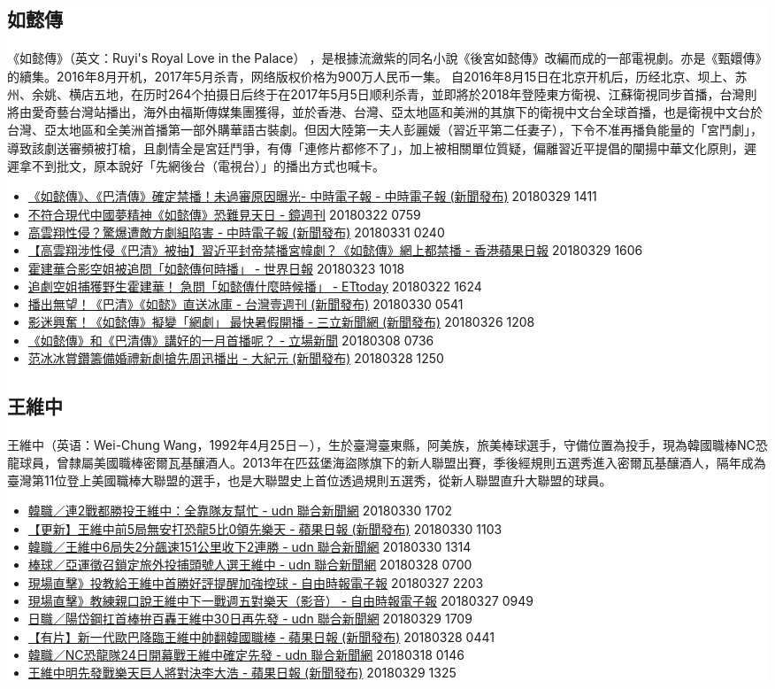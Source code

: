 ## 如懿傳

《如懿傳》（英文：Ruyi's Royal Love in the Palace） ，是根據流瀲紫的同名小說《後宮如懿傳》改編而成的一部電視劇。亦是《甄嬛傳》的續集。2016年8月开机，2017年5月杀青，网络版权价格为900万人民币一集。
自2016年8月15日在北京开机后，历经北京、坝上、苏州、余姚、横店五地，在历时264个拍摄日后终于在2017年5月5日顺利杀青，並即將於2018年登陸東方衛視、江蘇衛視同步首播，台灣則將由愛奇藝台灣站播出，海外由福斯傳媒集團獲得，並於香港、台灣、亞太地區和美洲的其旗下的衛視中文台全球首播，也是衛視中文台於台灣、亞太地區和全美洲首播第一部外購華語古裝劇。但因大陸第一夫人彭麗媛（習近平第二任妻子），下令不准再播負能量的「宮鬥劇」，導致該劇送審頻被打槍，且劇情全是宮廷鬥爭，有傳「連修片都修不了」，加上被相關單位質疑，偏離習近平提倡的闡揚中華文化原則，遲遲拿不到批文，原本說好「先網後台（電視台）」的播出方式也喊卡。
- [《如懿傳》、《巴清傳》確定禁播！未過審原因曝光- 中時電子報 - 中時電子報 (新聞發布)](http://www.chinatimes.com/realtimenews/20180329004986-260404 "《如懿傳》、《巴清傳》確定禁播！未過審原因曝光- 中時電子報 - 中時電子報 (新聞發布)") 20180329 1411
- [不符合現代中國夢精神《如懿傳》恐難見天日 - 鏡週刊](https://www.mirrormedia.mg/story/20180322ent003/ "不符合現代中國夢精神《如懿傳》恐難見天日 - 鏡週刊") 20180322 0759
- [高雲翔性侵？驚爆遭敵方劇組陷害 - 中時電子報 (新聞發布)](http://www.chinatimes.com/realtimenews/20180331001410-260404 "高雲翔性侵？驚爆遭敵方劇組陷害 - 中時電子報 (新聞發布)") 20180331 0240
- [【高雲翔涉性侵《巴清》被抽】習近平封帝禁播宮幃劇？《如懿傳》網上都禁播 - 香港蘋果日報](https://hk.entertainment.appledaily.com/enews/realtime/article/20180330/58012530 "【高雲翔涉性侵《巴清》被抽】習近平封帝禁播宮幃劇？《如懿傳》網上都禁播 - 香港蘋果日報") 20180329 1606
- [霍建華合影空姐被追問「如懿傳何時播」 - 世界日報](https://www.worldjournal.com/5483978/article-%E9%9C%8D%E5%BB%BA%E8%8F%AF%E5%90%88%E5%BD%B1%E7%A9%BA%E5%A7%90-%E8%A2%AB%E8%BF%BD%E5%95%8F%E3%80%8C%E5%A6%82%E6%87%BF%E5%82%B3%E4%BD%95%E6%99%82%E6%92%AD%E3%80%8D/ "霍建華合影空姐被追問「如懿傳何時播」 - 世界日報") 20180323 1018
- [追劇空姐捕獲野生霍建華！ 急問「如懿傳什麼時候播」 - ETtoday](https://star.ettoday.net/news/1135985 "追劇空姐捕獲野生霍建華！ 急問「如懿傳什麼時候播」 - ETtoday") 20180322 1624
- [播出無望！《巴清》《如懿》直送冰庫 - 台灣壹週刊 (新聞發布)](http://www.nextmag.com.tw/breakingnews/entertainment/394098 "播出無望！《巴清》《如懿》直送冰庫 - 台灣壹週刊 (新聞發布)") 20180330 0541
- [影迷興奮！《如懿傳》擬變「網劇」 最快暑假開播 - 三立新聞網 (新聞發布)](https://www.setn.com/News.aspx?NewsID=362005 "影迷興奮！《如懿傳》擬變「網劇」 最快暑假開播 - 三立新聞網 (新聞發布)") 20180326 1208
- [《如懿傳》和《巴清傳》講好的一月首播呢？ - 立場新聞](https://thestandnews.com/culture/%E5%A6%82%E6%87%BF%E5%82%B3-%E5%92%8C-%E5%B7%B4%E6%B8%85%E5%82%B3-%E8%AC%9B%E5%A5%BD%E7%9A%84%E4%B8%80%E6%9C%88%E9%A6%96%E6%92%AD%E5%91%A2/ "《如懿傳》和《巴清傳》講好的一月首播呢？ - 立場新聞") 20180308 0736
- [范冰冰賞鑽籌備婚禮新劇搶先周迅播出 - 大紀元 (新聞發布)](http://www.epochtimes.com/b5/18/3/28/n10257084.htm "范冰冰賞鑽籌備婚禮新劇搶先周迅播出 - 大紀元 (新聞發布)") 20180328 1250

## 王維中

王維中（英语：Wei-Chung Wang，1992年4月25日－），生於臺灣臺東縣，阿美族，旅美棒球選手，守備位置為投手，現為韓國職棒NC恐龍球員，曾隸屬美國職棒密爾瓦基釀酒人。2013年在匹茲堡海盜隊旗下的新人聯盟出賽，季後經規則五選秀進入密爾瓦基釀酒人，隔年成為臺灣第11位登上美國職棒大聯盟的選手，也是大聯盟史上首位透過規則五選秀，從新人聯盟直升大聯盟的球員。
- [韓職／連2戰都勝投王維中：全靠隊友幫忙 - udn 聯合新聞網](https://udn.com/news/story/11313/3061890 "韓職／連2戰都勝投王維中：全靠隊友幫忙 - udn 聯合新聞網") 20180330 1702
- [【更新】王維中前5局無安打恐龍5比0領先樂天 - 蘋果日報 (新聞發布)](https://tw.appledaily.com/new/realtime/20180330/1325501 "【更新】王維中前5局無安打恐龍5比0領先樂天 - 蘋果日報 (新聞發布)") 20180330 1103
- [韓職／王維中6局失2分飆速151公里收下2連勝 - udn 聯合新聞網](https://udn.com/news/story/7001/3061623?from=udn-ch1_breaknews-1-cate7-news "韓職／王維中6局失2分飆速151公里收下2連勝 - udn 聯合新聞網") 20180330 1314
- [棒球／亞運徵召鎖定旅外投捕頭號人選王維中 - udn 聯合新聞網](https://udn.com/news/story/7001/3056532 "棒球／亞運徵召鎖定旅外投捕頭號人選王維中 - udn 聯合新聞網") 20180328 0700
- [現場直擊》投教給王維中首勝好評提醒加強控球 - 自由時報電子報](http://sports.ltn.com.tw/news/paper/1187558 "現場直擊》投教給王維中首勝好評提醒加強控球 - 自由時報電子報") 20180327 2203
- [現場直擊》教練親口說王維中下一戰週五對樂天（影音） - 自由時報電子報](http://sports.ltn.com.tw/news/breakingnews/2378245 "現場直擊》教練親口說王維中下一戰週五對樂天（影音） - 自由時報電子報") 20180327 0949
- [日職／陽岱鋼扛首棒拚百轟王維中30日再先發 - udn 聯合新聞網](https://udn.com/news/story/11313/3059957 "日職／陽岱鋼扛首棒拚百轟王維中30日再先發 - udn 聯合新聞網") 20180329 1709
- [【有片】新一代歐巴降臨王維中帥翻韓國職棒 - 蘋果日報 (新聞發布)](https://tw.appledaily.com/new/realtime/20180328/1323468/ "【有片】新一代歐巴降臨王維中帥翻韓國職棒 - 蘋果日報 (新聞發布)") 20180328 0441
- [韓職／NC恐龍隊24日開幕戰王維中確定先發 - udn 聯合新聞網](https://udn.com/news/story/11313/3037348 "韓職／NC恐龍隊24日開幕戰王維中確定先發 - udn 聯合新聞網") 20180318 0146
- [王維中明先發戰樂天巨人將對決李大浩 - 蘋果日報 (新聞發布)](https://tw.news.appledaily.com/new/realtime/20180329/1324995/ "王維中明先發戰樂天巨人將對決李大浩 - 蘋果日報 (新聞發布)") 20180329 1325
